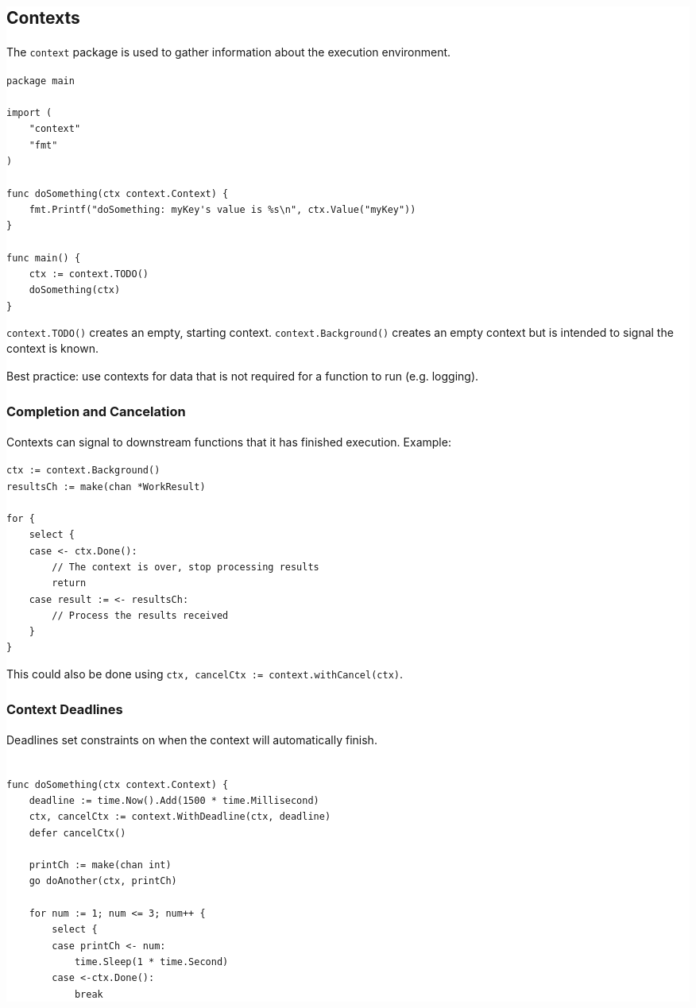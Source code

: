 
## Contexts

The `context` package is used to gather information about the execution environment.

```
package main

import (
	"context"
	"fmt"
)

func doSomething(ctx context.Context) {
	fmt.Printf("doSomething: myKey's value is %s\n", ctx.Value("myKey"))
}

func main() {
	ctx := context.TODO()
	doSomething(ctx)
}
```

`context.TODO()` creates an empty, starting context. `context.Background()` creates an empty context but is intended to signal the context is known.

Best practice: use contexts for data that is not required for a function to run (e.g. logging).

### Completion and Cancelation

Contexts can signal to downstream functions that it has finished execution. Example:
```
ctx := context.Background()
resultsCh := make(chan *WorkResult)

for {
	select {
	case <- ctx.Done():
		// The context is over, stop processing results
		return
	case result := <- resultsCh:
		// Process the results received
	}
}
```

This could also be done using `ctx, cancelCtx := context.withCancel(ctx)`.

### Context Deadlines
Deadlines set constraints on when the context will automatically finish.
```

func doSomething(ctx context.Context) {
	deadline := time.Now().Add(1500 * time.Millisecond)
	ctx, cancelCtx := context.WithDeadline(ctx, deadline)
	defer cancelCtx()

	printCh := make(chan int)
	go doAnother(ctx, printCh)

	for num := 1; num <= 3; num++ {
		select {
		case printCh <- num:
			time.Sleep(1 * time.Second)
		case <-ctx.Done():
			break
```